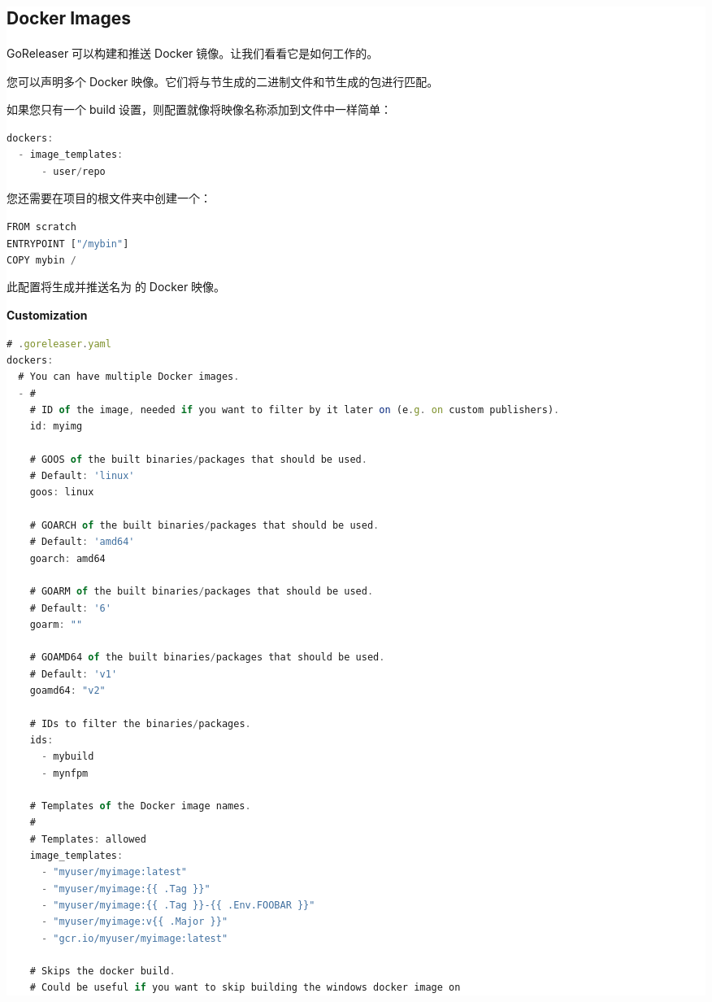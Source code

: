 ## **Docker Images**

GoReleaser 可以构建和推送 Docker 镜像。让我们看看它是如何工作的。

您可以声明多个 Docker 映像。它们将与节生成的二进制文件和节生成的包进行匹配。

如果您只有一个 build 设置，则配置就像将映像名称添加到文件中一样简单：

```jsx
dockers:
  - image_templates:
      - user/repo
```

您还需要在项目的根文件夹中创建一个：

```jsx
FROM scratch
ENTRYPOINT ["/mybin"]
COPY mybin /
```

此配置将生成并推送名为 的 Docker 映像。

**Customization**

```jsx
# .goreleaser.yaml
dockers:
  # You can have multiple Docker images.
  - #
    # ID of the image, needed if you want to filter by it later on (e.g. on custom publishers).
    id: myimg

    # GOOS of the built binaries/packages that should be used.
    # Default: 'linux'
    goos: linux

    # GOARCH of the built binaries/packages that should be used.
    # Default: 'amd64'
    goarch: amd64

    # GOARM of the built binaries/packages that should be used.
    # Default: '6'
    goarm: ""

    # GOAMD64 of the built binaries/packages that should be used.
    # Default: 'v1'
    goamd64: "v2"

    # IDs to filter the binaries/packages.
    ids:
      - mybuild
      - mynfpm

    # Templates of the Docker image names.
    #
    # Templates: allowed
    image_templates:
      - "myuser/myimage:latest"
      - "myuser/myimage:{{ .Tag }}"
      - "myuser/myimage:{{ .Tag }}-{{ .Env.FOOBAR }}"
      - "myuser/myimage:v{{ .Major }}"
      - "gcr.io/myuser/myimage:latest"

    # Skips the docker build.
    # Could be useful if you want to skip building the windows docker image on
```